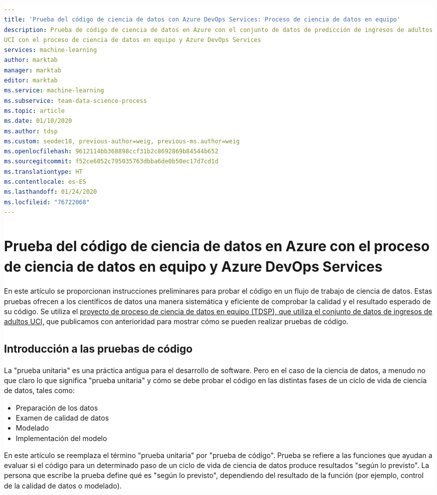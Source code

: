 ```yaml
---
title: 'Prueba del código de ciencia de datos con Azure DevOps Services: Proceso de ciencia de datos en equipo'
description: Prueba de código de ciencia de datos en Azure con el conjunto de datos de predicción de ingresos de adultos UCI con el proceso de ciencia de datos en equipo y Azure DevOps Services
services: machine-learning
author: marktab
manager: marktab
editor: marktab
ms.service: machine-learning
ms.subservice: team-data-science-process
ms.topic: article
ms.date: 01/10/2020
ms.author: tdsp
ms.custom: seodec18, previous-author=weig, previous-ms.author=weig
ms.openlocfilehash: 9612114bb368898ccf31b2c8692869b84544b652
ms.sourcegitcommit: f52ce6052c795035763dbba6de0b50ec17d7cd1d
ms.translationtype: HT
ms.contentlocale: es-ES
ms.lasthandoff: 01/24/2020
ms.locfileid: "76722068"
---
```

# <a name="data-science-code-testing-on-azure-with-the-team-data-science-process-and-azure-devops-services"></a>Prueba del código de ciencia de datos en Azure con el proceso de ciencia de datos en equipo y Azure DevOps Services
En este artículo se proporcionan instrucciones preliminares para probar el código en un flujo de trabajo de ciencia de datos. Estas pruebas ofrecen a los científicos de datos una manera sistemática y eficiente de comprobar la calidad y el resultado esperado de su código. Se utiliza el [proyecto de proceso de ciencia de datos en equipo (TDSP), que utiliza el conjunto de datos de ingresos de adultos UCI,](https://github.com/Azure/MachineLearningSamples-TDSPUCIAdultIncome) que publicamos con anterioridad para mostrar cómo se pueden realizar pruebas de código. 

## <a name="introduction-on-code-testing"></a>Introducción a las pruebas de código
La "prueba unitaria" es una práctica antigua para el desarrollo de software. Pero en el caso de la ciencia de datos, a menudo no que claro lo que significa "prueba unitaria" y cómo se debe probar el código en las distintas fases de un ciclo de vida de ciencia de datos, tales como:

* Preparación de los datos
* Examen de calidad de datos
* Modelado
* Implementación del modelo 

En este artículo se reemplaza el término "prueba unitaria" por "prueba de código". Prueba se refiere a las funciones que ayudan a evaluar si el código para un determinado paso de un ciclo de vida de ciencia de datos produce resultados "según lo previsto". La persona que escribe la prueba define qué es "según lo previsto", dependiendo del resultado de la función (por ejemplo, control de la calidad de datos o modelado).
